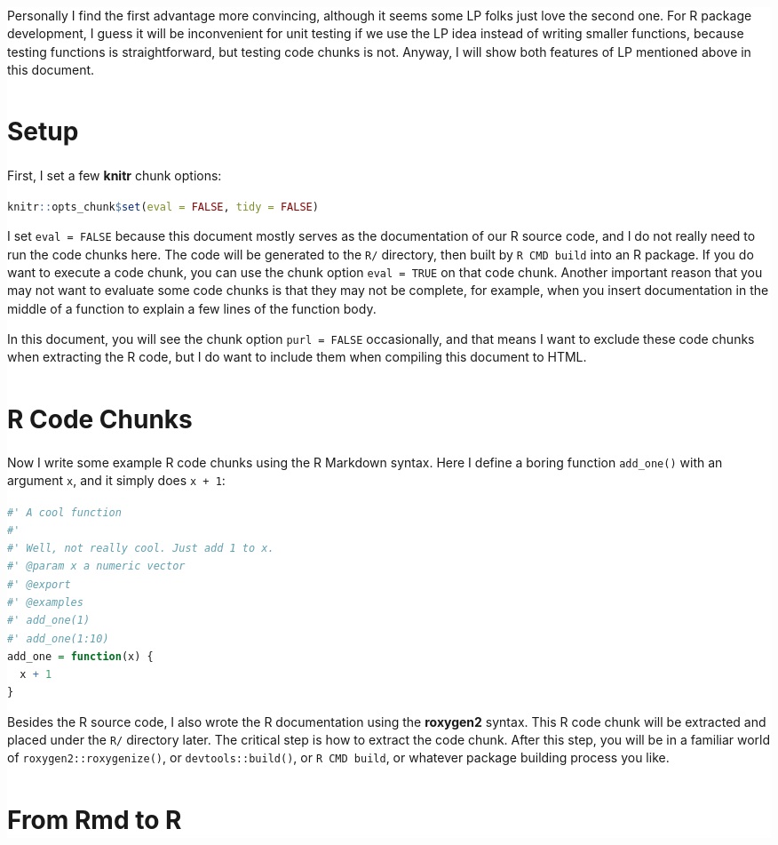 Personally I find the first advantage more convincing, although it seems some LP folks just love the second one. For R package development, I guess it will be inconvenient for unit testing if we use the LP idea instead of writing smaller functions, because testing functions is straightforward, but testing code chunks is not. Anyway, I will show both features of LP mentioned above in this document.

# Setup

First, I set a few **knitr** chunk options:


```r
knitr::opts_chunk$set(eval = FALSE, tidy = FALSE)
```

I set `eval = FALSE` because this document mostly serves as the documentation of our R source code, and I do not really need to run the code chunks here. The code will be generated to the `R/` directory, then built by `R CMD build` into an R package. If you do want to execute a code chunk, you can use the chunk option `eval = TRUE` on that code chunk. Another important reason that you may not want to evaluate some code chunks is that they may not be complete, for example, when you insert documentation in the middle of a function to explain a few lines of the function body.

In this document, you will see the chunk option `purl = FALSE` occasionally, and that means I want to exclude these code chunks when extracting the R code, but I do want to include them when compiling this document to HTML.

# R Code Chunks

Now I write some example R code chunks using the R Markdown syntax. Here I define a boring function `add_one()` with an argument `x`, and it simply does `x + 1`:


```r
#' A cool function
#' 
#' Well, not really cool. Just add 1 to x.
#' @param x a numeric vector
#' @export
#' @examples
#' add_one(1)
#' add_one(1:10)
add_one = function(x) {
  x + 1
}
```

Besides the R source code, I also wrote the R documentation using the **roxygen2** syntax. This R code chunk will be extracted and placed under the `R/` directory later. The critical step is how to extract the code chunk. After this step, you will be in a familiar world of `roxygen2::roxygenize()`, or `devtools::build()`, or `R CMD build`, or whatever package building process you like.

# From Rmd to R
